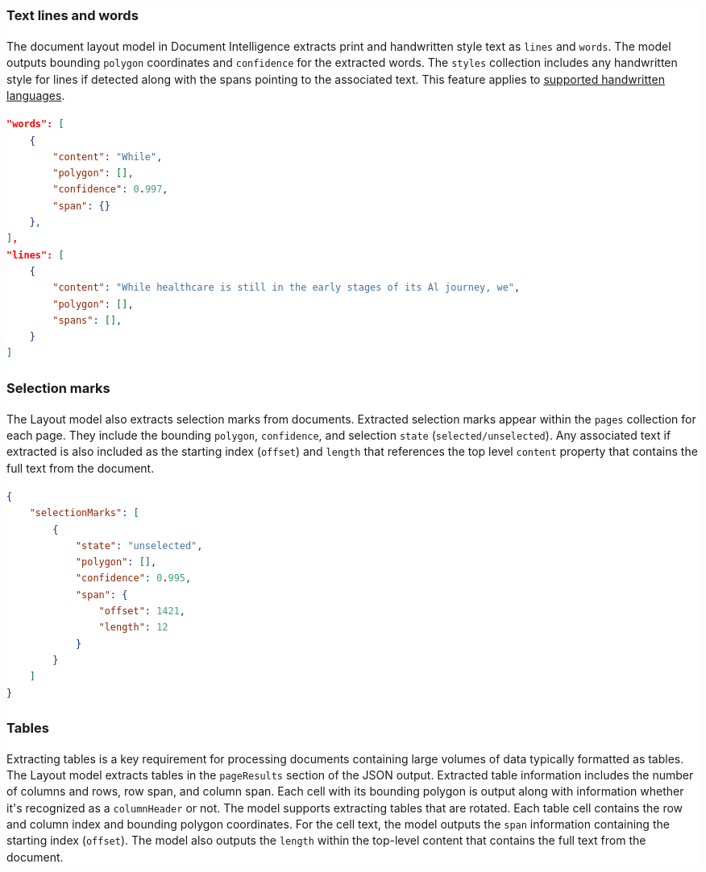 ### Text lines and words

The document layout model in Document Intelligence extracts print and handwritten style text as `lines` and `words`. The model outputs bounding `polygon` coordinates and `confidence` for the extracted words. The `styles` collection includes any handwritten style for lines if detected along with the spans pointing to the associated text. This feature applies to [supported handwritten languages](language-support.md).

```json
"words": [
    {
        "content": "While",
        "polygon": [],
        "confidence": 0.997,
        "span": {}
    },
],
"lines": [
    {
        "content": "While healthcare is still in the early stages of its Al journey, we",
        "polygon": [],
        "spans": [],
    }
]
```

### Selection marks

The Layout model also extracts selection marks from documents. Extracted selection marks appear within the `pages` collection for each page. They include the bounding `polygon`, `confidence`, and selection `state` (`selected/unselected`). Any associated text if extracted is also included as the starting index (`offset`) and `length` that references the top level `content` property that contains the full text from the document.

```json
{
    "selectionMarks": [
        {
            "state": "unselected",
            "polygon": [],
            "confidence": 0.995,
            "span": {
                "offset": 1421,
                "length": 12
            }
        }
    ]
}
```

### Tables

Extracting tables is a key requirement for processing documents containing large volumes of data typically formatted as tables. The Layout model extracts tables in the `pageResults` section of the JSON output. Extracted table information includes the number of columns and rows, row span, and column span. Each cell with its bounding polygon is output along with information whether it's recognized as a `columnHeader` or not. The model supports extracting tables that are rotated. Each table cell contains the row and column index and bounding polygon coordinates. For the cell text, the model outputs the `span` information containing the starting index (`offset`). The model also outputs the `length` within the top-level content that contains the full text from the document.

